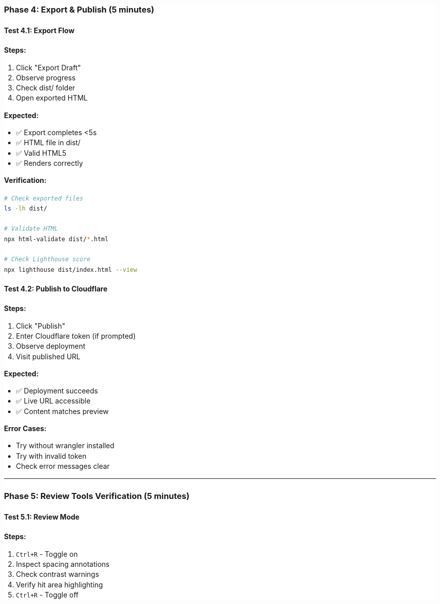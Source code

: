 
### Phase 4: Export & Publish (5 minutes)

#### Test 4.1: Export Flow
**Steps:**
1. Click "Export Draft"
2. Observe progress
3. Check dist/ folder
4. Open exported HTML

**Expected:**
- ✅ Export completes <5s
- ✅ HTML file in dist/
- ✅ Valid HTML5
- ✅ Renders correctly

**Verification:**
```bash
# Check exported files
ls -lh dist/

# Validate HTML
npx html-validate dist/*.html

# Check Lighthouse score
npx lighthouse dist/index.html --view
```

#### Test 4.2: Publish to Cloudflare
**Steps:**
1. Click "Publish"
2. Enter Cloudflare token (if prompted)
3. Observe deployment
4. Visit published URL

**Expected:**
- ✅ Deployment succeeds
- ✅ Live URL accessible
- ✅ Content matches preview

**Error Cases:**
- Try without wrangler installed
- Try with invalid token
- Check error messages clear

---

### Phase 5: Review Tools Verification (5 minutes)

#### Test 5.1: Review Mode
**Steps:**
1. `Ctrl+R` - Toggle on
2. Inspect spacing annotations
3. Check contrast warnings
4. Verify hit area highlighting
5. `Ctrl+R` - Toggle off
